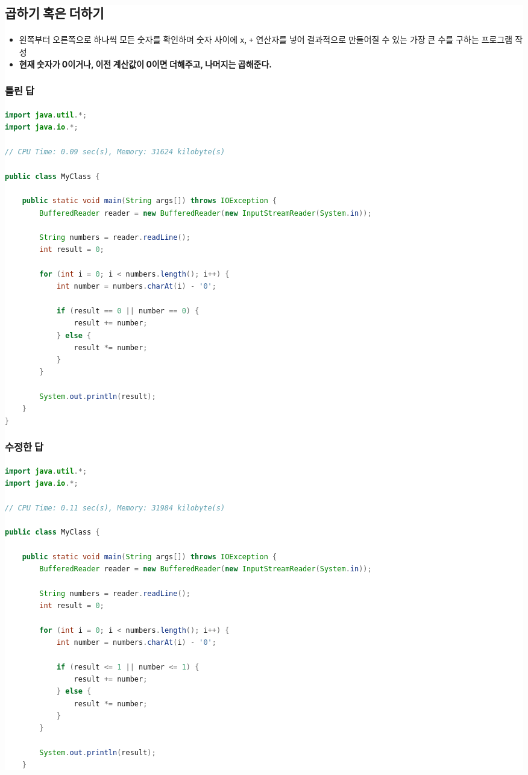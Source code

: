 ## 곱하기 혹은 더하기

- 왼쪽부터 오른쪽으로 하나씩 모든 숫자를 확인하며 숫자 사이에 `x`, `+` 연산자를 넣어 결과적으로 만들어질 수 있는 가장 큰 수를 구하는 프로그램 작성
- **현재 숫자가 0이거나, 이전 계산값이 0이면 더해주고, 나머지는 곱해준다.**

### 틀린 답

```java
import java.util.*;
import java.io.*;

// CPU Time: 0.09 sec(s), Memory: 31624 kilobyte(s)

public class MyClass {
    
    public static void main(String args[]) throws IOException {
        BufferedReader reader = new BufferedReader(new InputStreamReader(System.in));
        
        String numbers = reader.readLine();
        int result = 0;
        
        for (int i = 0; i < numbers.length(); i++) {
            int number = numbers.charAt(i) - '0';
            
            if (result == 0 || number == 0) {
                result += number;
            } else {
                result *= number;
            }
        }
        
        System.out.println(result);
    }
}
```

### 수정한 답

```java
import java.util.*;
import java.io.*;

// CPU Time: 0.11 sec(s), Memory: 31984 kilobyte(s)

public class MyClass {
    
    public static void main(String args[]) throws IOException {
        BufferedReader reader = new BufferedReader(new InputStreamReader(System.in));
        
        String numbers = reader.readLine();
        int result = 0;
        
        for (int i = 0; i < numbers.length(); i++) {
            int number = numbers.charAt(i) - '0';
            
            if (result <= 1 || number <= 1) {
                result += number;
            } else {
                result *= number;
            }
        }
        
        System.out.println(result);
    }
```